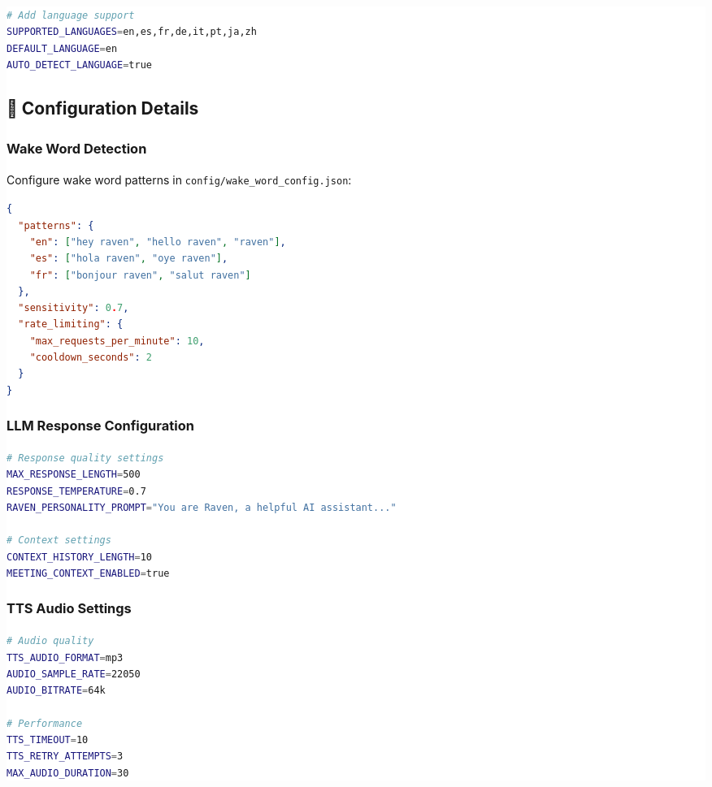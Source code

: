```bash
# Add language support
SUPPORTED_LANGUAGES=en,es,fr,de,it,pt,ja,zh
DEFAULT_LANGUAGE=en
AUTO_DETECT_LANGUAGE=true
```

## 🔧 Configuration Details

### Wake Word Detection

Configure wake word patterns in `config/wake_word_config.json`:

```json
{
  "patterns": {
    "en": ["hey raven", "hello raven", "raven"],
    "es": ["hola raven", "oye raven"],
    "fr": ["bonjour raven", "salut raven"]
  },
  "sensitivity": 0.7,
  "rate_limiting": {
    "max_requests_per_minute": 10,
    "cooldown_seconds": 2
  }
}
```

### LLM Response Configuration

```bash
# Response quality settings
MAX_RESPONSE_LENGTH=500
RESPONSE_TEMPERATURE=0.7
RAVEN_PERSONALITY_PROMPT="You are Raven, a helpful AI assistant..."

# Context settings
CONTEXT_HISTORY_LENGTH=10
MEETING_CONTEXT_ENABLED=true
```

### TTS Audio Settings

```bash
# Audio quality
TTS_AUDIO_FORMAT=mp3
AUDIO_SAMPLE_RATE=22050
AUDIO_BITRATE=64k

# Performance
TTS_TIMEOUT=10
TTS_RETRY_ATTEMPTS=3
MAX_AUDIO_DURATION=30
```
